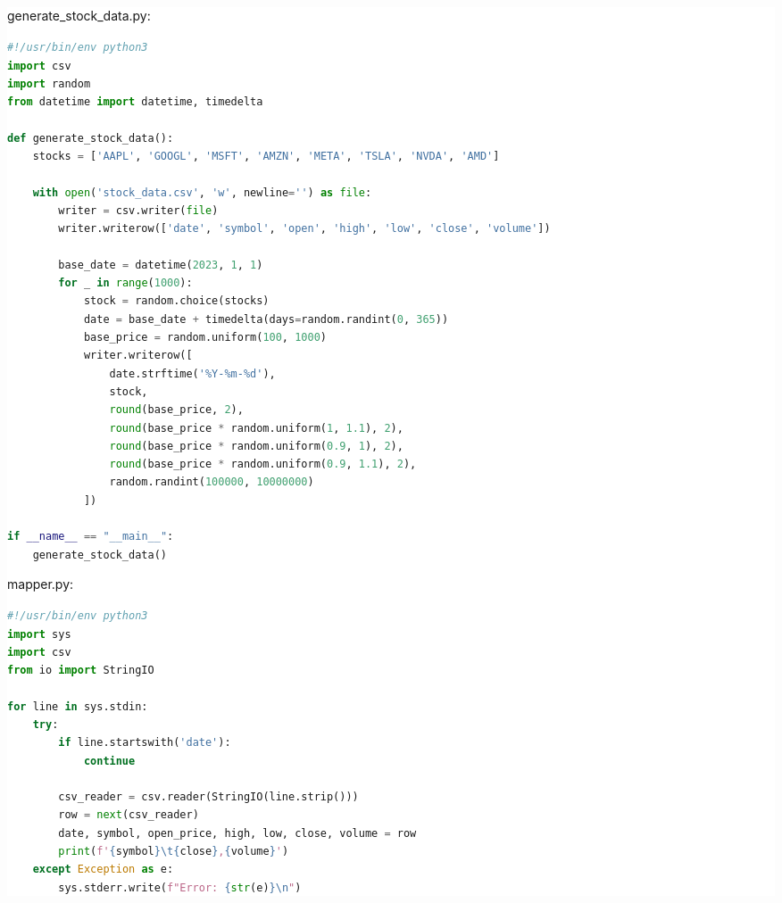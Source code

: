 generate_stock_data.py:

```python
#!/usr/bin/env python3
import csv
import random
from datetime import datetime, timedelta

def generate_stock_data():
    stocks = ['AAPL', 'GOOGL', 'MSFT', 'AMZN', 'META', 'TSLA', 'NVDA', 'AMD']

    with open('stock_data.csv', 'w', newline='') as file:
        writer = csv.writer(file)
        writer.writerow(['date', 'symbol', 'open', 'high', 'low', 'close', 'volume'])

        base_date = datetime(2023, 1, 1)
        for _ in range(1000):
            stock = random.choice(stocks)
            date = base_date + timedelta(days=random.randint(0, 365))
            base_price = random.uniform(100, 1000)
            writer.writerow([
                date.strftime('%Y-%m-%d'),
                stock,
                round(base_price, 2),
                round(base_price * random.uniform(1, 1.1), 2),
                round(base_price * random.uniform(0.9, 1), 2),
                round(base_price * random.uniform(0.9, 1.1), 2),
                random.randint(100000, 10000000)
            ])

if __name__ == "__main__":
    generate_stock_data()
```

mapper.py:

```python
#!/usr/bin/env python3
import sys
import csv
from io import StringIO

for line in sys.stdin:
    try:
        if line.startswith('date'):
            continue

        csv_reader = csv.reader(StringIO(line.strip()))
        row = next(csv_reader)
        date, symbol, open_price, high, low, close, volume = row
        print(f'{symbol}\t{close},{volume}')
    except Exception as e:
        sys.stderr.write(f"Error: {str(e)}\n")
```
